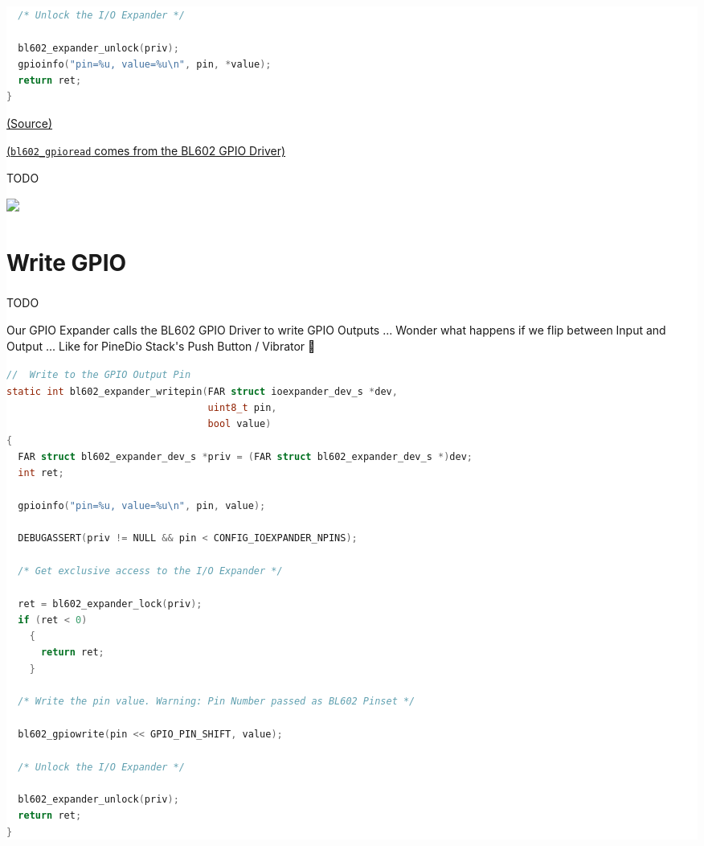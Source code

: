 ```c
  /* Unlock the I/O Expander */

  bl602_expander_unlock(priv);
  gpioinfo("pin=%u, value=%u\n", pin, *value);
  return ret;
}
```

[(Source)](https://github.com/lupyuen/bl602_expander/blob/main/bl602_expander.c#L596-L642)

[(`bl602_gpioread` comes from the BL602 GPIO Driver)](https://github.com/lupyuen/incubator-nuttx/blob/pinedio/arch/risc-v/src/bl602/bl602_gpio.c#L218-L230)

TODO

![](https://lupyuen.github.io/images/expander-code8a.png)

# Write GPIO

TODO

Our GPIO Expander calls the BL602 GPIO Driver to write GPIO Outputs ... Wonder what happens if we flip between Input and Output ... Like for PineDio Stack's Push Button / Vibrator 🤔

```c
//  Write to the GPIO Output Pin
static int bl602_expander_writepin(FAR struct ioexpander_dev_s *dev,
                                   uint8_t pin,
                                   bool value)
{
  FAR struct bl602_expander_dev_s *priv = (FAR struct bl602_expander_dev_s *)dev;
  int ret;

  gpioinfo("pin=%u, value=%u\n", pin, value);

  DEBUGASSERT(priv != NULL && pin < CONFIG_IOEXPANDER_NPINS);

  /* Get exclusive access to the I/O Expander */

  ret = bl602_expander_lock(priv);
  if (ret < 0)
    {
      return ret;
    }

  /* Write the pin value. Warning: Pin Number passed as BL602 Pinset */

  bl602_gpiowrite(pin << GPIO_PIN_SHIFT, value);

  /* Unlock the I/O Expander */

  bl602_expander_unlock(priv);
  return ret;
}
```
